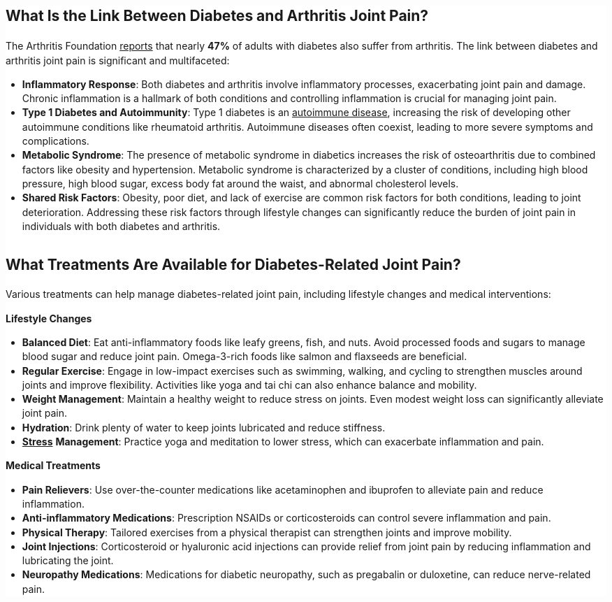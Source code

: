 ## What Is the Link Between Diabetes and Arthritis Joint Pain?

The Arthritis Foundation [reports](https://www.arthritis.org/health-wellness/about-arthritis/related-conditions/other-diseases/the-link-between-arthritis-and-diabetes) that nearly **47%** of adults with diabetes also suffer from arthritis. The link between diabetes and arthritis joint pain is significant and multifaceted:

- **Inflammatory Response**: Both diabetes and arthritis involve inflammatory processes, exacerbating joint pain and damage. Chronic inflammation is a hallmark of both conditions and controlling inflammation is crucial for managing joint pain.
- **Type 1 Diabetes and Autoimmunity**: Type 1 diabetes is an [autoimmune disease](https://docus.ai/tags/autoimmune-diseases), increasing the risk of developing other autoimmune conditions like rheumatoid arthritis. Autoimmune diseases often coexist, leading to more severe symptoms and complications.
- **Metabolic Syndrome**: The presence of metabolic syndrome in diabetics increases the risk of osteoarthritis due to combined factors like obesity and hypertension. Metabolic syndrome is characterized by a cluster of conditions, including high blood pressure, high blood sugar, excess body fat around the waist, and abnormal cholesterol levels.
- **Shared Risk Factors**: Obesity, poor diet, and lack of exercise are common risk factors for both conditions, leading to joint deterioration. Addressing these risk factors through lifestyle changes can significantly reduce the burden of joint pain in individuals with both diabetes and arthritis.

## What Treatments Are Available for Diabetes-Related Joint Pain?

Various treatments can help manage diabetes-related joint pain, including lifestyle changes and medical interventions:

**Lifestyle Changes**

- **Balanced Diet**: Eat anti-inflammatory foods like leafy greens, fish, and nuts. Avoid processed foods and sugars to manage blood sugar and reduce joint pain. Omega-3-rich foods like salmon and flaxseeds are beneficial.
- **Regular Exercise**: Engage in low-impact exercises such as swimming, walking, and cycling to strengthen muscles around joints and improve flexibility. Activities like yoga and tai chi can also enhance balance and mobility.
- **Weight Management**: Maintain a healthy weight to reduce stress on joints. Even modest weight loss can significantly alleviate joint pain.
- **Hydration**: Drink plenty of water to keep joints lubricated and reduce stiffness.
- [**Stress**](https://docus.ai/tags/anxiety) **Management**: Practice yoga and meditation to lower stress, which can exacerbate inflammation and pain.

**Medical Treatments**

- **Pain Relievers**: Use over-the-counter medications like acetaminophen and ibuprofen to alleviate pain and reduce inflammation.
- **Anti-inflammatory Medications**: Prescription NSAIDs or corticosteroids can control severe inflammation and pain.
- **Physical Therapy**: Tailored exercises from a physical therapist can strengthen joints and improve mobility.
- **Joint Injections**: Corticosteroid or hyaluronic acid injections can provide relief from joint pain by reducing inflammation and lubricating the joint.
- **Neuropathy Medications**: Medications for diabetic neuropathy, such as pregabalin or duloxetine, can reduce nerve-related pain.
